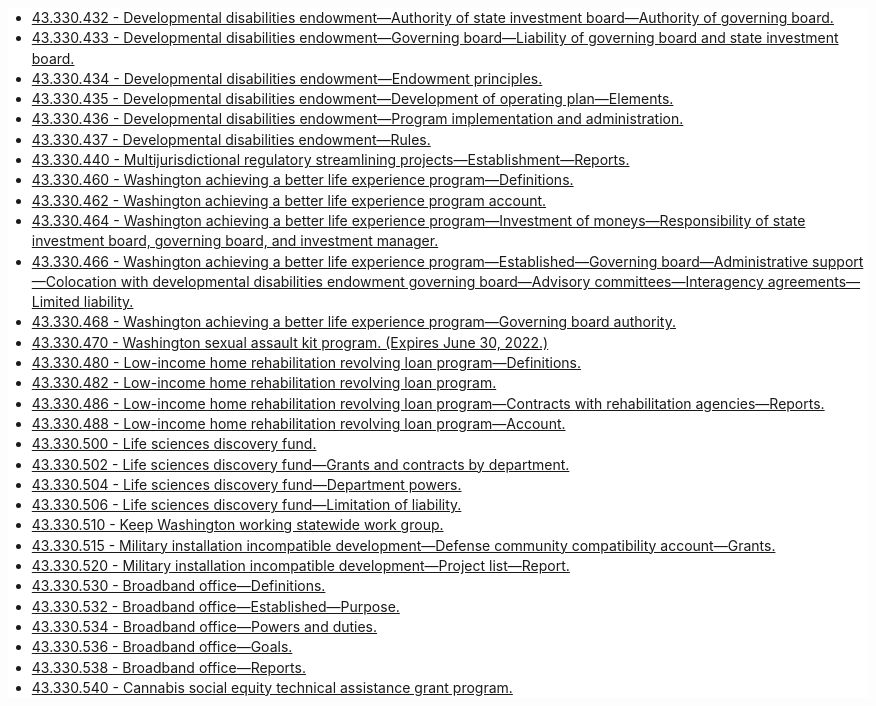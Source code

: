 * [43.330.432 - Developmental disabilities endowment—Authority of state investment board—Authority of governing board.](#43330432---developmental-disabilities-endowmentauthority-of-state-investment-boardauthority-of-governing-board)
* [43.330.433 - Developmental disabilities endowment—Governing board—Liability of governing board and state investment board.](#43330433---developmental-disabilities-endowmentgoverning-boardliability-of-governing-board-and-state-investment-board)
* [43.330.434 - Developmental disabilities endowment—Endowment principles.](#43330434---developmental-disabilities-endowmentendowment-principles)
* [43.330.435 - Developmental disabilities endowment—Development of operating plan—Elements.](#43330435---developmental-disabilities-endowmentdevelopment-of-operating-planelements)
* [43.330.436 - Developmental disabilities endowment—Program implementation and administration.](#43330436---developmental-disabilities-endowmentprogram-implementation-and-administration)
* [43.330.437 - Developmental disabilities endowment—Rules.](#43330437---developmental-disabilities-endowmentrules)
* [43.330.440 - Multijurisdictional regulatory streamlining projects—Establishment—Reports.](#43330440---multijurisdictional-regulatory-streamlining-projectsestablishmentreports)
* [43.330.460 - Washington achieving a better life experience program—Definitions.](#43330460---washington-achieving-a-better-life-experience-programdefinitions)
* [43.330.462 - Washington achieving a better life experience program account.](#43330462---washington-achieving-a-better-life-experience-program-account)
* [43.330.464 - Washington achieving a better life experience program—Investment of moneys—Responsibility of state investment board, governing board, and investment manager.](#43330464---washington-achieving-a-better-life-experience-programinvestment-of-moneysresponsibility-of-state-investment-board-governing-board-and-investment-manager)
* [43.330.466 - Washington achieving a better life experience program—Established—Governing board—Administrative support—Colocation with developmental disabilities endowment governing board—Advisory committees—Interagency agreements—Limited liability.](#43330466---washington-achieving-a-better-life-experience-programestablishedgoverning-boardadministrative-supportcolocation-with-developmental-disabilities-endowment-governing-boardadvisory-committeesinteragency-agreementslimited-liability)
* [43.330.468 - Washington achieving a better life experience program—Governing board authority.](#43330468---washington-achieving-a-better-life-experience-programgoverning-board-authority)
* [43.330.470 - Washington sexual assault kit program. (Expires June 30, 2022.)](#43330470---washington-sexual-assault-kit-program-expires-june-30-2022)
* [43.330.480 - Low-income home rehabilitation revolving loan program—Definitions.](#43330480---low-income-home-rehabilitation-revolving-loan-programdefinitions)
* [43.330.482 - Low-income home rehabilitation revolving loan program.](#43330482---low-income-home-rehabilitation-revolving-loan-program)
* [43.330.486 - Low-income home rehabilitation revolving loan program—Contracts with rehabilitation agencies—Reports.](#43330486---low-income-home-rehabilitation-revolving-loan-programcontracts-with-rehabilitation-agenciesreports)
* [43.330.488 - Low-income home rehabilitation revolving loan program—Account.](#43330488---low-income-home-rehabilitation-revolving-loan-programaccount)
* [43.330.500 - Life sciences discovery fund.](#43330500---life-sciences-discovery-fund)
* [43.330.502 - Life sciences discovery fund—Grants and contracts by department.](#43330502---life-sciences-discovery-fundgrants-and-contracts-by-department)
* [43.330.504 - Life sciences discovery fund—Department powers.](#43330504---life-sciences-discovery-funddepartment-powers)
* [43.330.506 - Life sciences discovery fund—Limitation of liability.](#43330506---life-sciences-discovery-fundlimitation-of-liability)
* [43.330.510 - Keep Washington working statewide work group.](#43330510---keep-washington-working-statewide-work-group)
* [43.330.515 - Military installation incompatible development—Defense community compatibility account—Grants.](#43330515---military-installation-incompatible-developmentdefense-community-compatibility-accountgrants)
* [43.330.520 - Military installation incompatible development—Project list—Report.](#43330520---military-installation-incompatible-developmentproject-listreport)
* [43.330.530 - Broadband office—Definitions.](#43330530---broadband-officedefinitions)
* [43.330.532 - Broadband office—Established—Purpose.](#43330532---broadband-officeestablishedpurpose)
* [43.330.534 - Broadband office—Powers and duties.](#43330534---broadband-officepowers-and-duties)
* [43.330.536 - Broadband office—Goals.](#43330536---broadband-officegoals)
* [43.330.538 - Broadband office—Reports.](#43330538---broadband-officereports)
* [43.330.540 - Cannabis social equity technical assistance grant program.](#43330540---cannabis-social-equity-technical-assistance-grant-program)